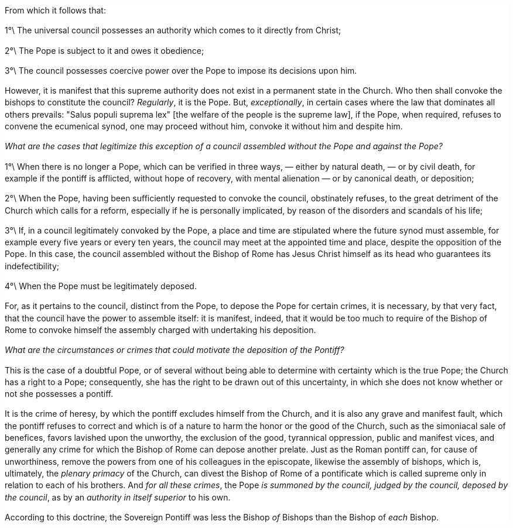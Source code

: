 From which it follows that:

1°\ The universal council possesses an authority which comes to it directly from Christ;

2°\ The Pope is subject to it and owes it obedience;

3°\ The council possesses coercive power over the Pope to impose its decisions upon him.

However, it is manifest that this supreme authority does not exist in a permanent state in the Church. Who then shall convoke the bishops to constitute the council? *Regularly*, it is the Pope. But, *exceptionally*, in certain cases where the law that dominates all others prevails: "Salus populi suprema lex" [the welfare of the people is the supreme law], if the Pope, when required, refuses to convene the ecumenical synod, one may proceed without him, convoke it without him and despite him.

*What are the cases that legitimize this exception of a council assembled without the Pope and against the Pope?*

1°\ When there is no longer a Pope, which can be verified in three ways, — either by natural death, — or by civil death, for example if the pontiff is afflicted, without hope of recovery, with mental alienation — or by canonical death, or deposition;

2°\ When the Pope, having been sufficiently requested to convoke the council, obstinately refuses, to the great detriment of the Church which calls for a reform, especially if he is personally implicated, by reason of the disorders and scandals of his life;

3°\ If, in a council legitimately convoked by the Pope, a place and time are stipulated where the future synod must assemble, for example every five years or every ten years, the council may meet at the appointed time and place, despite the opposition of the Pope. In this case, the council assembled without the Bishop of Rome has Jesus Christ himself as its head who guarantees its indefectibility;

4°\ When the Pope must be legitimately deposed.

For, as it pertains to the council, distinct from the Pope, to depose the Pope for certain crimes, it is necessary, by that very fact, that the council have the power to assemble itself: it is manifest, indeed, that it would be too much to require of the Bishop of Rome to convoke himself the assembly charged with undertaking his deposition.

*What are the circumstances or crimes that could motivate the deposition of the Pontiff?*

This is the case of a doubtful Pope, or of several without being able to determine with certainty which is the true Pope; the Church has a right to a Pope; consequently, she has the right to be drawn out of this uncertainty, in which she does not know whether or not she possesses a pontiff.

It is the crime of heresy, by which the pontiff excludes himself from the Church, and it is also any grave and manifest fault, which the pontiff refuses to correct and which is of a nature to harm the honor or the good of the Church, such as the simoniacal sale of benefices, favors lavished upon the unworthy, the exclusion of the good, tyrannical oppression, public and manifest vices, and generally any crime for which the Bishop of Rome can depose another prelate. Just as the Roman pontiff can, for cause of unworthiness, remove the powers from one of his colleagues in the episcopate, likewise the assembly of bishops, which is, ultimately, the *plenary primacy* of the Church, can divest the Bishop of Rome of a pontificate which is called supreme only in relation to each of his brothers. And *for all these crimes*, the Pope *is summoned by the council, judged by the council, deposed by the council*, as by an *authority in itself superior* to his own.

According to this doctrine, the Sovereign Pontiff was less the Bishop *of* Bishops than the Bishop of *each* Bishop.


[^1]: {org. 1} History of the Popes since the end of the Middle Ages, vol. V and VI.
[^2]: {org. 1} The translation is made from the Latin text published by M. PERRENS (*Life of Savonarola*). Appendix. — With corrections and restitutions made by Prof. Alex. GUÉRARDI, *Nuovi Documenti*, p. 281-288.
[^3]: {org. 1} PERRENS, Life of Savonarola. — History of Florence.
[^4]: {org. 2} PASTOR, History of the Popes.
[^5]: {org. 3} VILLARI, Girolamo Savonarola, vol. II, p. 399 et seq.
[^6]: {org. 4} MARCHESE, Arch. stor. ital., app. VIII, p. 85.
[^7]: {org. 5} LUOTTO, Il vero Savonarola, p. 594.
[^8]: {org. 6} P. BAYONNE, Study on Savonarola. — GHERARDI, in the Quarto centenario, p. 221, supports Luotto's thesis with serious observations, without however resolving to conclude against authenticity.
[^9]: {org. 1} VILLARI, II. p. 308.
[^10]: {org. 2} PERRENS, *History of Florence*. II. p. 285.
[^11]: {org. 3} PASTOR, *History of the Popes*, VI. p. 32.
[^12]: {org. 1} PEHRENS, *l. c.*
[^13]: {org. 2} VILLARI, *l. c.*
[^14]: {org. 1} Professor Villari (IV Centenary) reproduces even more clearly this interpretation (Conferenze, p. 223). "When the excommunication arrived, he did not remain silent *and appealed to a council*." And he congratulates Savonarola for this. May the celebrated Professor pardon us, but this is an assertion that History cannot embrace, nor could a sincere Catholic accept his congratulations. — The Editorial staff of the *Review* moreover disclaims responsibility for this.
[^15]: {org. 1} We do not know of any author, historian or theologian who has clearly given these letters the doctrinal interpretation that we ourselves submit to the readers.
[^16]: {org. 1} CAJETAN. — De auctoritate Papæ et Concilii, passim.
[^17]: {org. 1} We use the terms *denunciation* or *accusation* indifferently—but it must be said that in reality Savonarola does not merely *denounce* Alexander VI's heresy to the council. He becomes an *accuser*. This obligated him, as all canonists know: 1°\ to designate the crime and its author; 2°\ to pursue the cause himself, that is, to provide proof and to request action against the guilty party; 3°\ to incur himself the penalty requested against the accused if he cannot prove the crime. This is expressed in this sentence from the Letter to the Emperor: *Ego vero quibuscumque nexibus me obstringens talia probabiliter promitto me non tam probaturos certissimas, etc.* Clerics and regulars did not have the right to act as accusers for common law crimes, unless it concerned an injury affecting themselves or their close ones. But they could do so for exceptional crimes against the honor of God, blasphemy, apostasy, heresy, simony, magic, sacrilege. Denunciation is merely the revelation of the crime and the guilty party made to the judge who takes it upon himself to prosecute. — Prosecution by mode of particular accusation is out of use today.
[^18]: {org. 2} We find these terms even among certain canonists; Saint Antoninus gives the explanation, tit. IX, c. VII, p. 101: "De modo procedendi per accusationem." "Aliud famosum, aliud manifestum aliud notorium. Fama quandoque ex scientia quandoque ex suspicione procedit manifestum, quod ex scientia et certo auctore procedit et quod potest probari. "Et etiam dicitur *quandoque occultum quod potest probari*. Et occultum dicitur quod quinque sciunt. Item notorium dicitur manifestum quod patet per probationem vel per evidentiam rei."
[^19]: {org. 1} Op. c., t. VI, p. 32.
[^20]: {org. 1} This principle applies even after the Bull of Julius II, in the case where the secret of the simoniacal transaction would be so well kept that one could not juridically prove it.
[^21]: {org. 2} *On the Pope*, t. II, chap. VII.
[^22]: {org. 1} As we were completing this work, we were presented with a study by Dr. Commer on this question (*Jahrbuch für Philosophie und spekulative Theologie*, 1899). His conclusions differ from ours on several points: 1°\ In that he supposes that the fact of the simoniacal election is invoked in these Letters *as a sufficient and true reason* for its nullity; 2°\ In that, after having established theologically and canonically that this election was considered doubtful, he believes Savonarola to be justified by reason; 3°\ Although he carefully distinguishes the theological point of view from the canonical point of view, he seems to us to depart, in application, from this valuable distinction, at least as far as we have been able to follow his thinking amid citations from the greatest canonists accumulated without restraint. The venerable and learned professor will forgive us if we tell him that we have found nothing in his scholarly study that could modify our opinion.
[^23]: {org. 1} The comparison has been made on this particular point by M. PERRENS (*Life of Savonarola*, vol. III, ch. IX, p. "In his letters he endeavors to develop this maxim of John Huss that the Pope is not the true successor of the chief of the apostles if his morals are not similar to those of Peter." If you want proof, continue reading: "He showed that Alexander VI was not even Christian, and that consequently he could not be considered as pope, and that he should be deposed as soon as possible." — This is Hussism! — O improvised theologians!
[^24]: {org. 2} PASTOR, *Op. c.*, t. V, p. 209, 210.
[^25]: {org. 1} We do not intend to make, on this account, a special grievance against M. Pastor. Fr. Bartoli (*Apologia* c. XIX, p. 914) while doubting the authenticity of these Letters, maintains that their author does not request the deposition of Alexander, but solely the reform of the Church. "This is false!" simply states Fr. Marchese. He could have added: This is quite clumsy as an apology.
[^26]: {org. 1} *De irrefragabili veritate Romanæ Ecclesiæ*, c. XI.
[^27]: {org. 1} VILLARI. History of Savonarole, t. II, p. 313.
[^28]: {org. 1} Op. c., t. VI, p. 131.
[^29]: {org. 1} Savonarole, we believe, before solemnly denouncing Alexander's heresy, must have addressed private admonitions to the Pontiff. These documents, if they exist, have not yet been brought to light. It is easy, however, to find traces of this thought in the letter he wrote to him after the assassination of the Duke of Gandia (July 17, 1497) where he preaches to him faith in God, not merely confidence, but first and foremost faith "which relies on innumerable miracles and the testimony of martyrs," which, founded on the power and goodness of God, communicates to the human soul an incomparable greatness.
[^30]: {org. 1} Ie Ier q. CLIII. a. 5.